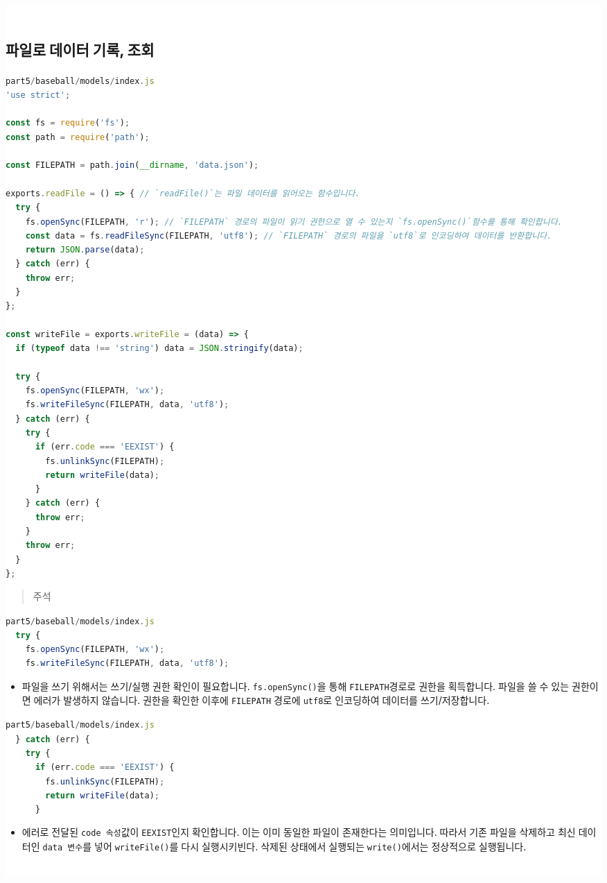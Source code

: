 <br>

## 파일로 데이터 기록, 조회
```javascript
part5/baseball/models/index.js
'use strict';

const fs = require('fs');
const path = require('path');

const FILEPATH = path.join(__dirname, 'data.json');

exports.readFile = () => { // `readFile()`는 파일 데이터를 읽어오는 함수입니다.
  try {
    fs.openSync(FILEPATH, 'r'); // `FILEPATH` 경로의 파일이 읽기 권한으로 열 수 있는지 `fs.openSync()`함수를 통해 확인합니다.
    const data = fs.readFileSync(FILEPATH, 'utf8'); // `FILEPATH` 경로의 파일을 `utf8`로 인코딩하여 데이터를 반환합니다.
    return JSON.parse(data);
  } catch (err) {
    throw err;
  }
};

const writeFile = exports.writeFile = (data) => {
  if (typeof data !== 'string') data = JSON.stringify(data);

  try {
    fs.openSync(FILEPATH, 'wx');
    fs.writeFileSync(FILEPATH, data, 'utf8');
  } catch (err) {
    try {
      if (err.code === 'EEXIST') {
        fs.unlinkSync(FILEPATH);
        return writeFile(data);
      }
    } catch (err) {
      throw err;
    }
    throw err;
  }
};
```
> 주석
```javascript
part5/baseball/models/index.js
  try {
    fs.openSync(FILEPATH, 'wx');
    fs.writeFileSync(FILEPATH, data, 'utf8');
```
- 파일을 쓰기 위해서는 쓰기/실행 권한 확인이 필요합니다. `fs.openSync()`을 통해 `FILEPATH`경로로 권한을 획득합니다.
 파일을 쓸 수 있는 권한이면 에러가 발생하지 않습니다. 권한을 확인한 이후에 `FILEPATH` 경로에 `utf8`로 인코딩하여 데이터를 쓰기/저장합니다.  
```javascript
part5/baseball/models/index.js
  } catch (err) {
    try {
      if (err.code === 'EEXIST') {
        fs.unlinkSync(FILEPATH);
        return writeFile(data);
      }
```
- 에러로 전달된 `code 속성`값이 `EEXIST`인지 확인합니다. 이는 이미 동일한 파일이 존재한다는 의미입니다. 따라서
 기존 파일을 삭제하고 최신 데이터인 `data 변수`를 넣어 `writeFile()`를 다시 실행시키빈다. 삭제된 상태에서 실행되는
 `write()`에서는 정상적으로 실행됩니다.  
<br>
